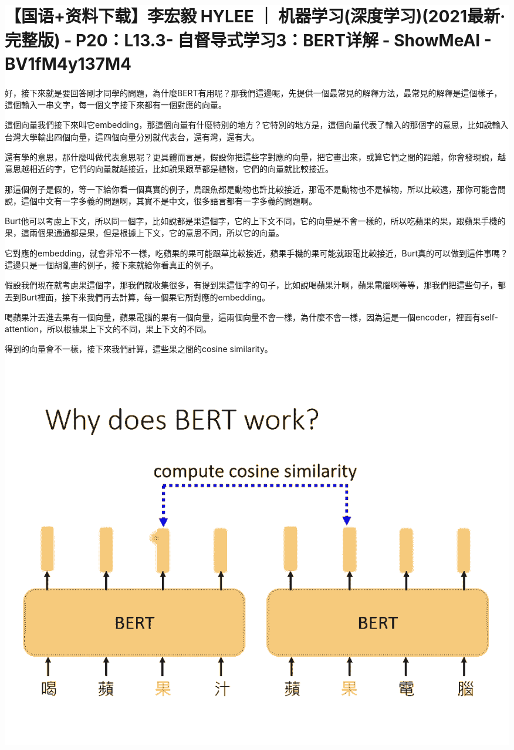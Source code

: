 # 【国语+资料下载】李宏毅 HYLEE ｜ 机器学习(深度学习)(2021最新·完整版) - P20：L13.3- 自督导式学习3：BERT详解 - ShowMeAI - BV1fM4y137M4

好，接下來就是要回答剛才同學的問題，為什麼BERT有用呢？那我們這邊呢，先提供一個最常見的解釋方法，最常見的解釋是這個樣子，這個輸入一串文字，每一個文字接下來都有一個對應的向量。

這個向量我們接下來叫它embedding，那這個向量有什麼特別的地方？它特別的地方是，這個向量代表了輸入的那個字的意思，比如說輸入台灣大學輸出四個向量，這四個向量分別就代表台，還有灣，還有大。

還有學的意思，那什麼叫做代表意思呢？更具體而言是，假設你把這些字對應的向量，把它畫出來，或算它們之間的距離，你會發現說，越意思越相近的字，它們的向量就越接近，比如說果跟草都是植物，它們的向量就比較接近。

那這個例子是假的，等一下給你看一個真實的例子，鳥跟魚都是動物也許比較接近，那電不是動物也不是植物，所以比較遠，那你可能會問說，這個中文有一字多義的問題啊，其實不是中文，很多語言都有一字多義的問題啊。

Burt他可以考慮上下文，所以同一個字，比如說都是果這個字，它的上下文不同，它的向量是不會一樣的，所以吃蘋果的果，跟蘋果手機的果，這兩個果通通都是果，但是根據上下文，它的意思不同，所以它的向量。

它對應的embedding，就會非常不一樣，吃蘋果的果可能跟草比較接近，蘋果手機的果可能就跟電比較接近，Burt真的可以做到這件事嗎？這邊只是一個胡亂畫的例子，接下來就給你看真正的例子。

假設我們現在就考慮果這個字，那我們就收集很多，有提到果這個字的句子，比如說喝蘋果汁啊，蘋果電腦啊等等，那我們把這些句子，都丟到Burt裡面，接下來我們再去計算，每一個果它所對應的embedding。

喝蘋果汁丟進去果有一個向量，蘋果電腦的果有一個向量，這兩個向量不會一樣，為什麼不會一樣，因為這是一個encoder，裡面有self-attention，所以根據果上下文的不同，果上下文的不同。

得到的向量會不一樣，接下來我們計算，這些果之間的cosine similarity。

![](img/9f27cabe02c0cb071f4cbeae3073fa83_1.png)
